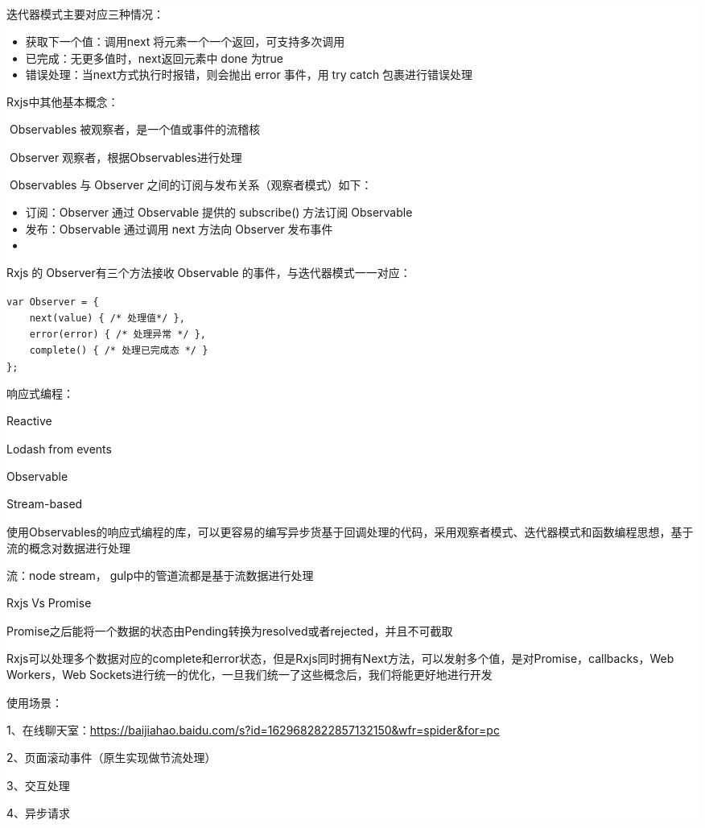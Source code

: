 迭代器模式主要对应三种情况：

- 获取下一个值：调用next 将元素一个一个返回，可支持多次调用
- 已完成：无更多值时，next返回元素中 done 为true
- 错误处理：当next方式执行时报错，则会抛出 error 事件，用 try catch 包裹进行错误处理



Rxjs中其他基本概念：

​	Observables  被观察者，是一个值或事件的流稽核

​	Observer  观察者，根据Observables进行处理

​	Observables 与 Observer 之间的订阅与发布关系（观察者模式）如下：

- 订阅：Observer 通过 Observable 提供的 subscribe() 方法订阅 Observable
- 发布：Observable 通过调用 next 方法向 Observer 发布事件
- 

Rxjs 的 Observer有三个方法接收 Observable 的事件，与迭代器模式一一对应：

```
var Observer = {
    next(value) { /* 处理值*/ },
    error(error) { /* 处理异常 */ },
    complete() { /* 处理已完成态 */ }
};
```





响应式编程：

Reactive

Lodash from events

Observable

Stream-based

使用Observables的响应式编程的库，可以更容易的编写异步货基于回调处理的代码，采用观察者模式、迭代器模式和函数编程思想，基于流的概念对数据进行处理

流：node stream， gulp中的管道流都是基于流数据进行处理

Rxjs Vs Promise

Promise之后能将一个数据的状态由Pending转换为resolved或者rejected，并且不可截取

Rxjs可以处理多个数据对应的complete和error状态，但是Rxjs同时拥有Next方法，可以发射多个值，是对Promise，callbacks，Web Workers，Web Sockets进行统一的优化，一旦我们统一了这些概念后，我们将能更好地进行开发

使用场景：

1、在线聊天室：https://baijiahao.baidu.com/s?id=1629682822857132150&wfr=spider&for=pc

2、页面滚动事件（原生实现做节流处理）

3、交互处理

4、异步请求
